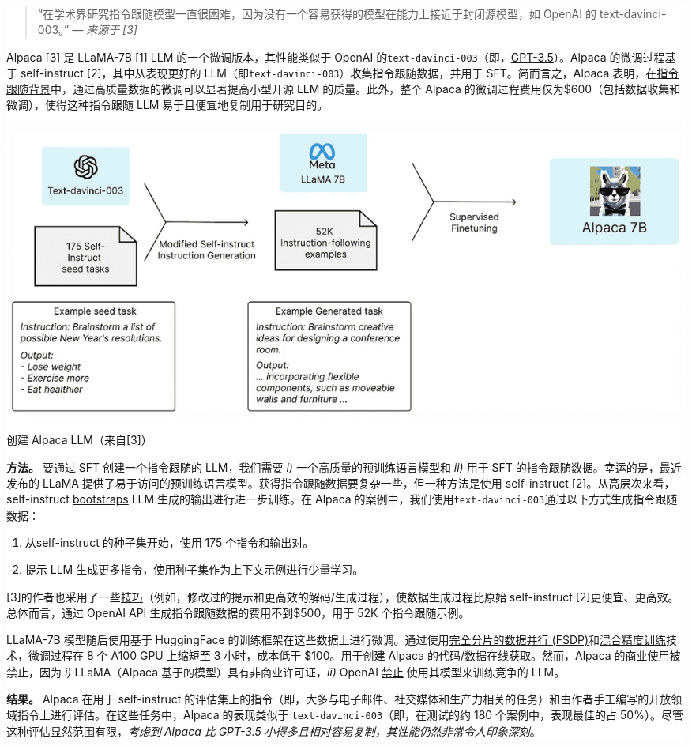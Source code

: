 > “在学术界研究指令跟随模型一直很困难，因为没有一个容易获得的模型在能力上接近于封闭源模型，如 OpenAI 的 text-davinci-003。” *— 来源于 [3]*

Alpaca [3] 是 LLaMA-7B [1] LLM 的一个微调版本，其性能类似于 OpenAI 的`text-davinci-003`（即，[GPT-3.5](https://platform.openai.com/docs/models/gpt-3-5)）。Alpaca 的微调过程基于 self-instruct [2]，其中从表现更好的 LLM（即`text-davinci-003`）收集指令跟随数据，并用于 SFT。简而言之，Alpaca 表明，在[指令跟随背景](https://openai.com/research/instruction-following)中，通过高质量数据的微调可以显著提高小型开源 LLM 的质量。此外，整个 Alpaca 的微调过程费用仅为$600（包括数据收集和微调），使得这种指令跟随 LLM 易于且便宜地复制用于研究目的。

![](img/c341e85bf1841b3daa8651580ea427e2.png)

创建 Alpaca LLM（来自[3]）

**方法。** 要通过 SFT 创建一个指令跟随的 LLM，我们需要 *i)* 一个高质量的预训练语言模型和 *ii)* 用于 SFT 的指令跟随数据。幸运的是，最近发布的 LLaMA 提供了易于访问的预训练语言模型。获得指令跟随数据要复杂一些，但一种方法是使用 self-instruct [2]。从高层次来看，self-instruct [bootstraps](https://carpentries-incubator.github.io/machine-learning-novice-python/07-bootstrapping/index.html#:~:text=In%20statistics%20and%20machine%20learning,our%20resampled%20dataset%20multiple%20times.) LLM 生成的输出进行进一步训练。在 Alpaca 的案例中，我们使用`text-davinci-003`通过以下方式生成指令跟随数据：

1.  从[self-instruct 的种子集](https://github.com/yizhongw/self-instruct/blob/main/data/seed_tasks.jsonl)开始，使用 175 个指令和输出对。

1.  提示 LLM 生成更多指令，使用种子集作为上下文示例进行少量学习。

[3]的作者也采用了一些[技巧](https://github.com/tatsu-lab/stanford_alpaca#data-generation-process)（例如，修改过的提示和更高效的解码/生成过程），使数据生成过程比原始 self-instruct [2]更便宜、更高效。总体而言，通过 OpenAI API 生成指令跟随数据的费用不到$500，用于 52K 个指令跟随示例。

LLaMA-7B 模型随后使用基于 HuggingFace 的训练框架在这些数据上进行微调。通过使用[完全分片的数据并行 (FSDP)](https://engineering.fb.com/2021/07/15/open-source/fsdp/)和[混合精度训练](https://cameronrwolfe.substack.com/i/73746315/what-can-we-use-in-practice)技术，微调过程在 8 个 A100 GPU 上缩短至 3 小时，成本低于 $100。用于创建 Alpaca 的代码/数据[在线获取](https://github.com/tatsu-lab/stanford_alpaca)。然而，Alpaca 的商业使用被禁止，因为 *i)* LLaMA（Alpaca 基于的模型）具有非商业许可证，*ii)* OpenAI [禁止](https://openai.com/policies/terms-of-use) 使用其模型来训练竞争的 LLM。

**结果。** Alpaca 在用于 self-instruct 的评估集上的指令（即，大多与电子邮件、社交媒体和生产力相关的任务）和由作者手工编写的开放领域指令上进行评估。在这些任务中，Alpaca 的表现类似于 `text-davinci-003`（即，在测试的约 180 个案例中，表现最佳的占 50%）。尽管这种评估显然范围有限，*考虑到 Alpaca 比 GPT-3.5 小得多且相对容易复制，其性能仍然非常令人印象深刻*。
